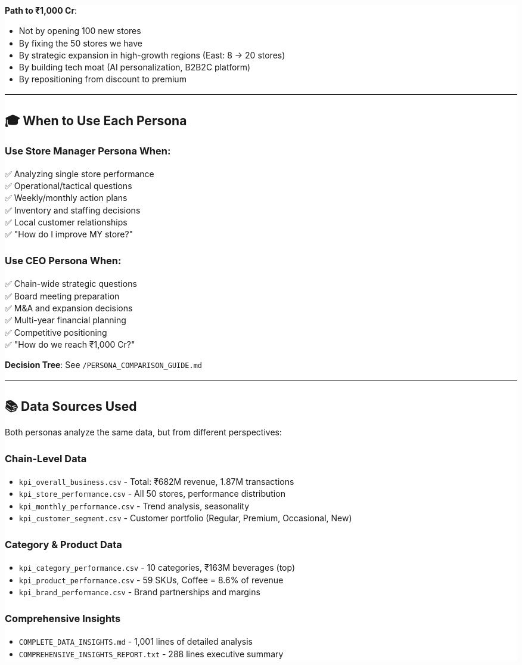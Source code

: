**Path to ₹1,000 Cr**:
- Not by opening 100 new stores
- By fixing the 50 stores we have
- By strategic expansion in high-growth regions (East: 8 → 20 stores)
- By building tech moat (AI personalization, B2B2C platform)
- By repositioning from discount to premium

---

## 🎓 When to Use Each Persona

### Use **Store Manager** Persona When:
✅ Analyzing single store performance  
✅ Operational/tactical questions  
✅ Weekly/monthly action plans  
✅ Inventory and staffing decisions  
✅ Local customer relationships  
✅ "How do I improve MY store?"  

### Use **CEO** Persona When:
✅ Chain-wide strategic questions  
✅ Board meeting preparation  
✅ M&A and expansion decisions  
✅ Multi-year financial planning  
✅ Competitive positioning  
✅ "How do we reach ₹1,000 Cr?"  

**Decision Tree**: See `/PERSONA_COMPARISON_GUIDE.md`

---

## 📚 Data Sources Used

Both personas analyze the same data, but from different perspectives:

### Chain-Level Data
- `kpi_overall_business.csv` - Total: ₹682M revenue, 1.87M transactions
- `kpi_store_performance.csv` - All 50 stores, performance distribution
- `kpi_monthly_performance.csv` - Trend analysis, seasonality
- `kpi_customer_segment.csv` - Customer portfolio (Regular, Premium, Occasional, New)

### Category & Product Data
- `kpi_category_performance.csv` - 10 categories, ₹163M beverages (top)
- `kpi_product_performance.csv` - 59 SKUs, Coffee = 8.6% of revenue
- `kpi_brand_performance.csv` - Brand partnerships and margins

### Comprehensive Insights
- `COMPLETE_DATA_INSIGHTS.md` - 1,001 lines of detailed analysis
- `COMPREHENSIVE_INSIGHTS_REPORT.txt` - 288 lines executive summary
